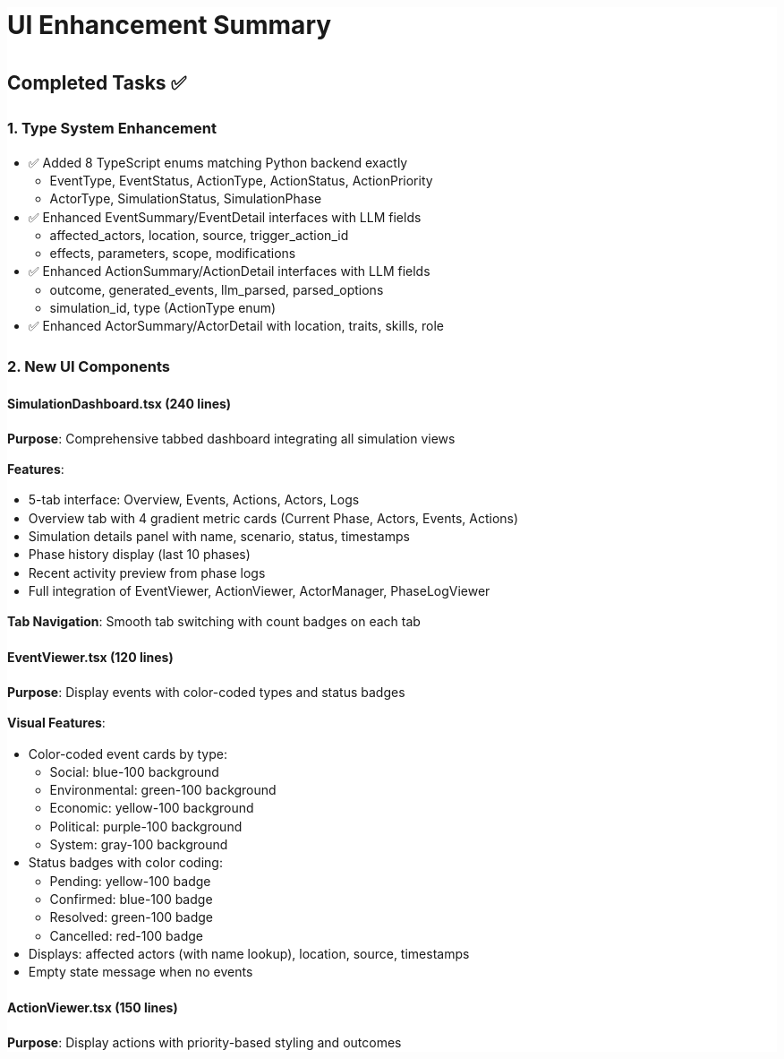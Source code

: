 # UI Enhancement Summary

## Completed Tasks ✅

### 1. Type System Enhancement
- ✅ Added 8 TypeScript enums matching Python backend exactly
  - EventType, EventStatus, ActionType, ActionStatus, ActionPriority
  - ActorType, SimulationStatus, SimulationPhase
- ✅ Enhanced EventSummary/EventDetail interfaces with LLM fields
  - affected_actors, location, source, trigger_action_id
  - effects, parameters, scope, modifications
- ✅ Enhanced ActionSummary/ActionDetail interfaces with LLM fields
  - outcome, generated_events, llm_parsed, parsed_options
  - simulation_id, type (ActionType enum)
- ✅ Enhanced ActorSummary/ActorDetail with location, traits, skills, role

### 2. New UI Components

#### SimulationDashboard.tsx (240 lines)
**Purpose**: Comprehensive tabbed dashboard integrating all simulation views

**Features**:
- 5-tab interface: Overview, Events, Actions, Actors, Logs
- Overview tab with 4 gradient metric cards (Current Phase, Actors, Events, Actions)
- Simulation details panel with name, scenario, status, timestamps
- Phase history display (last 10 phases)
- Recent activity preview from phase logs
- Full integration of EventViewer, ActionViewer, ActorManager, PhaseLogViewer

**Tab Navigation**: Smooth tab switching with count badges on each tab

#### EventViewer.tsx (120 lines)
**Purpose**: Display events with color-coded types and status badges

**Visual Features**:
- Color-coded event cards by type:
  - Social: blue-100 background
  - Environmental: green-100 background
  - Economic: yellow-100 background
  - Political: purple-100 background
  - System: gray-100 background
- Status badges with color coding:
  - Pending: yellow-100 badge
  - Confirmed: blue-100 badge
  - Resolved: green-100 badge
  - Cancelled: red-100 badge
- Displays: affected actors (with name lookup), location, source, timestamps
- Empty state message when no events

#### ActionViewer.tsx (150 lines)
**Purpose**: Display actions with priority-based styling and outcomes
